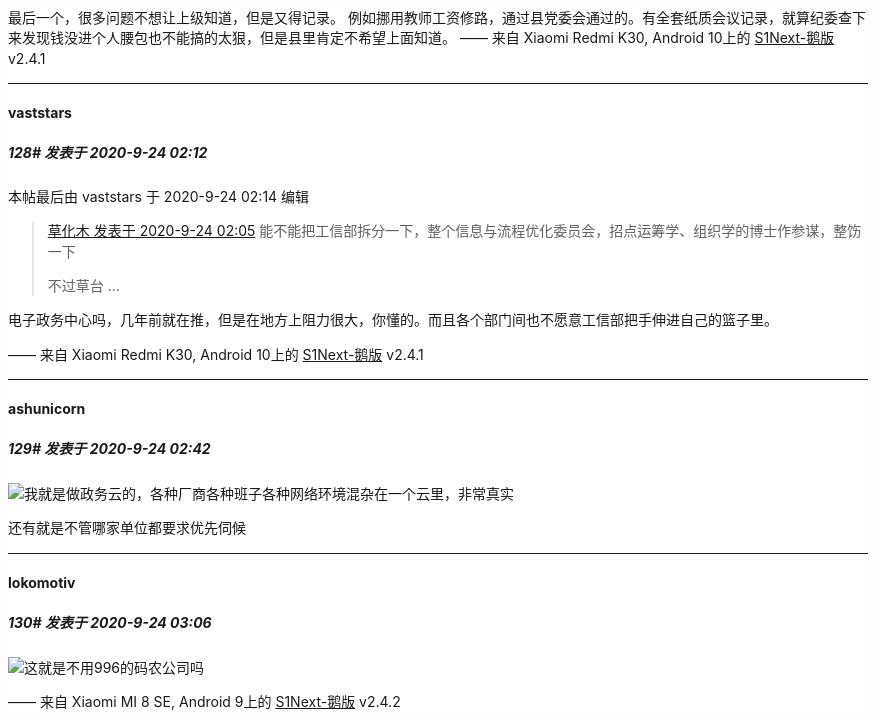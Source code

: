 最后一个，很多问题不想让上级知道，但是又得记录。
例如挪用教师工资修路，通过县党委会通过的。有全套纸质会议记录，就算纪委查下来发现钱没进个人腰包也不能搞的太狠，但是县里肯定不希望上面知道。
—— 来自 Xiaomi Redmi K30, Android 10上的 [S1Next-鹅版](https://github.com/ykrank/S1-Next/releases) v2.4.1







-----

####  vaststars  
##### 128#       发表于 2020-9-24 02:12



 本帖最后由 vaststars 于 2020-9-24 02:14 编辑 
<blockquote><a href="httphttps://bbs.saraba1st.com/2b/forum.php?mod=redirect&amp;goto=findpost&amp;pid=48832356&amp;ptid=1961375" target="_blank">草化木 发表于 2020-9-24 02:05</a>
能不能把工信部拆分一下，整个信息与流程优化委员会，招点运筹学、组织学的博士作参谋，整饬一下


不过草台 ...</blockquote>
电子政务中心吗，几年前就在推，但是在地方上阻力很大，你懂的。而且各个部门间也不愿意工信部把手伸进自己的篮子里。

—— 来自 Xiaomi Redmi K30, Android 10上的 [S1Next-鹅版](https://github.com/ykrank/S1-Next/releases) v2.4.1







-----

####  ashunicorn  
##### 129#       发表于 2020-9-24 02:42



<img src="https://static.saraba1st.com/image/smiley/face2017/001.png" referrerpolicy="no-referrer">我就是做政务云的，各种厂商各种班子各种网络环境混杂在一个云里，非常真实

还有就是不管哪家单位都要求优先伺候







-----

####  lokomotiv  
##### 130#       发表于 2020-9-24 03:06



<img src="https://static.saraba1st.com/image/smiley/face2017/009.gif" referrerpolicy="no-referrer">这就是不用996的码农公司吗

—— 来自 Xiaomi MI 8 SE, Android 9上的 [S1Next-鹅版](https://github.com/ykrank/S1-Next/releases) v2.4.2





